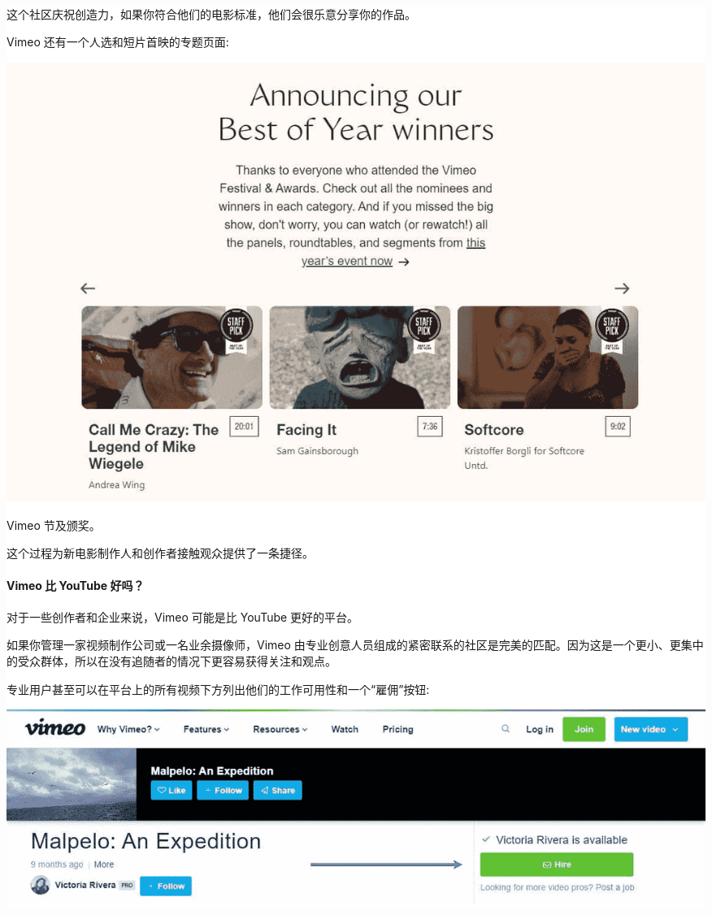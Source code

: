 这个社区庆祝创造力，如果你符合他们的电影标准，他们会很乐意分享你的作品。

Vimeo 还有一个人选和短片首映的专题页面:



![Vimeo Festival & Awards screenshot.](img/8bdb71bc9327ce6d52a28d2070c38bdf.png)

Vimeo 节及颁奖。





这个过程为新电影制作人和创作者接触观众提供了一条捷径。

#### Vimeo 比 YouTube 好吗？

对于一些创作者和企业来说，Vimeo 可能是比 YouTube 更好的平台。

如果你管理一家视频制作公司或一名业余摄像师，Vimeo 由专业创意人员组成的紧密联系的社区是完美的匹配。因为这是一个更小、更集中的受众群体，所以在没有追随者的情况下更容易获得关注和观点。

专业用户甚至可以在平台上的所有视频下方列出他们的工作可用性和一个“雇佣”按钮:



![Vimeo’s “Hire” button screenshot.](img/240c93cff6620e8a0b47a7430e04a48e.png)

